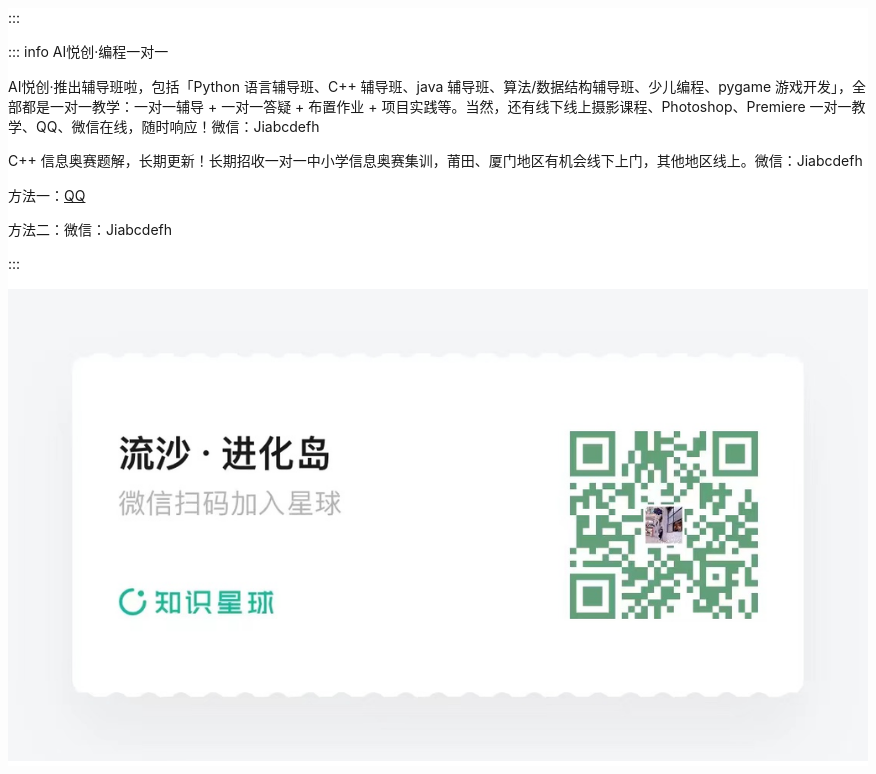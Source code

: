 :::

::: info AI悦创·编程一对一

AI悦创·推出辅导班啦，包括「Python 语言辅导班、C++ 辅导班、java 辅导班、算法/数据结构辅导班、少儿编程、pygame 游戏开发」，全部都是一对一教学：一对一辅导 + 一对一答疑 + 布置作业 + 项目实践等。当然，还有线下线上摄影课程、Photoshop、Premiere 一对一教学、QQ、微信在线，随时响应！微信：Jiabcdefh

C++ 信息奥赛题解，长期更新！长期招收一对一中小学信息奥赛集训，莆田、厦门地区有机会线下上门，其他地区线上。微信：Jiabcdefh

方法一：[QQ](http://wpa.qq.com/msgrd?v=3&uin=1432803776&site=qq&menu=yes)

方法二：微信：Jiabcdefh

:::

![](/zsxq.jpg)



